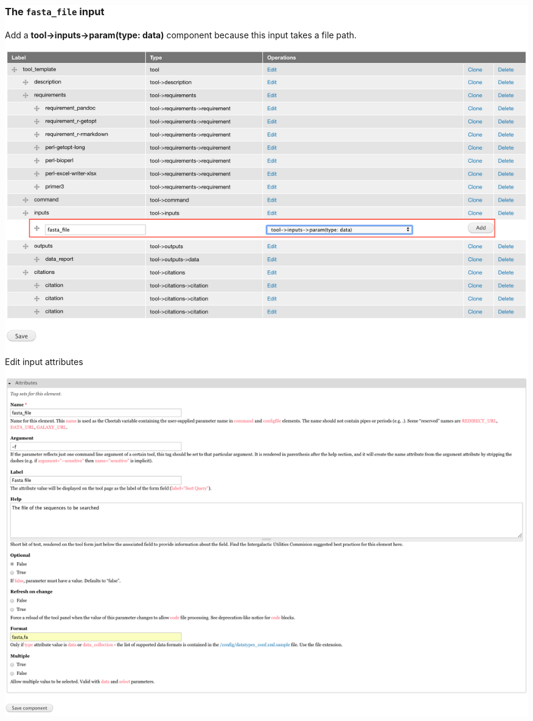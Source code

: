 ### The `fasta_file` input

Add a **tool->inputs->param(type: data)** component because this input takes a file path.

![](images/fasta_file_input.png)

Edit input attributes

![](images/fasta_file_input_attributes.png)
